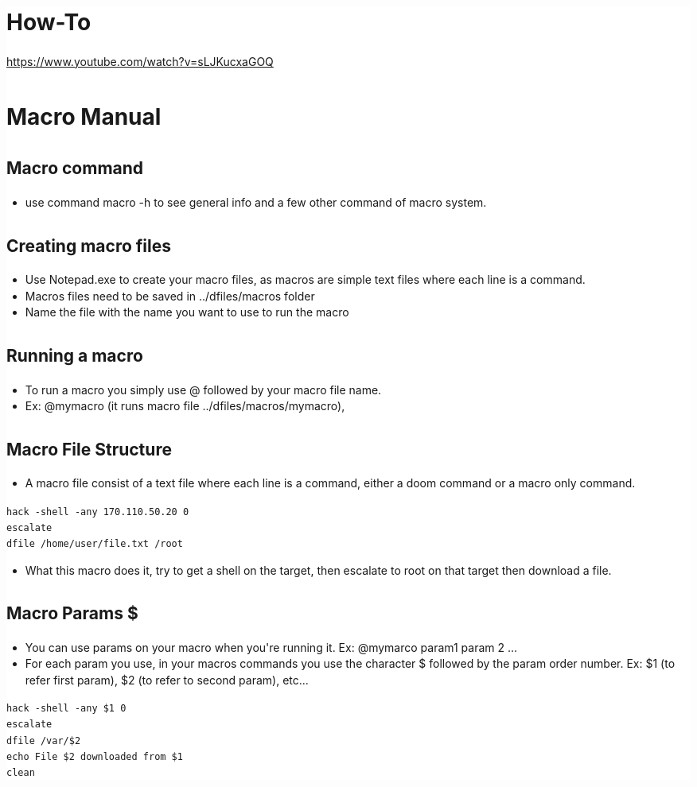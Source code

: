 # How-To

https://www.youtube.com/watch?v=sLJKucxaGOQ

# Macro Manual

## Macro command

- use command macro -h to see general info and a few other command of macro system.

## **Creating macro files**

- Use Notepad.exe to create your macro files, as macros are simple text files where each line is a command.
- Macros files need to be saved in ../dfiles/macros folder
- Name the file with the name you want to use to run the macro

## **Running a macro**

- To run a macro you simply use @ followed by your macro file name.
- Ex: @mymacro (it runs macro file ../dfiles/macros/mymacro),

## Macro File Structure

- A macro file consist of a text file where each line is a command, either a doom command or a macro only command.

```tsx
hack -shell -any 170.110.50.20 0
escalate
dfile /home/user/file.txt /root
```

- What this macro does it, try to get a shell on the target, then escalate to root on that target then download a file.

## **Macro Params $**

- You can use params on your macro when you're running it. Ex: @mymarco param1 param 2 ...
- For each param you use, in your macros commands you use the character $ followed by the param order number. Ex: $1 (to refer first param), $2 (to refer to second param), etc...

```tsx
hack -shell -any $1 0
escalate
dfile /var/$2
echo File $2 downloaded from $1
clean 
```
